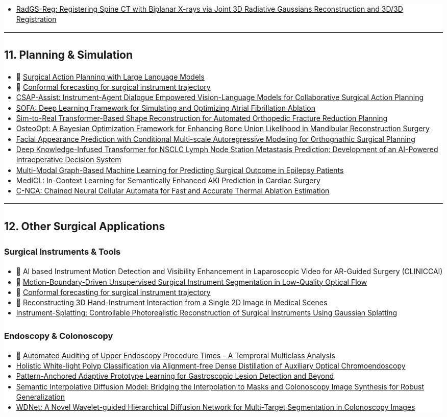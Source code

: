 - [RadGS-Reg: Registering Spine CT with Biplanar X-rays via Joint 3D Radiative Gaussians Reconstruction and 3D/3D Registration](https://papers.miccai.org/miccai-2025/0743-Paper2299.html)

---

## 11. Planning & Simulation

- 📄 [Surgical Action Planning with Large Language Models](https://papers.miccai.org/miccai-2025/0882-Paper0426.html)
- 📄 [Conformal forecasting for surgical instrument trajectory](https://papers.miccai.org/miccai-2025/0168-Paper0260.html)
- [CSAP-Assist: Instrument-Agent Dialogue Empowered Vision-Language Models for Collaborative Surgical Action Planning](https://papers.miccai.org/miccai-2025/0199-Paper0427.html)
- [SOFA: Deep Learning Framework for Simulating and Optimizing Atrial Fibrillation Ablation](https://papers.miccai.org/miccai-2025/0840-Paper3966.html)
- [Sim-to-Real Transformer-Based Shape Reconstruction for Automated Orthopedic Fracture Reduction Planning](https://papers.miccai.org/miccai-2025/0833-Paper2742.html)
- [OsteoOpt: A Bayesian Optimization Framework for Enhancing Bone Union Likelihood in Mandibular Reconstruction Surgery](https://papers.miccai.org/miccai-2025/0659-Paper3245.html)
- [Facial Appearance Prediction with Conditional Multi-scale Autoregressive Modeling for Orthognathic Surgical Planning](https://papers.miccai.org/miccai-2025/0320-Paper1908.html)
- [Deep Knowledge-Infused Transformer for NSCLC Lymph Node Station Metastasis Prediction: Development of an AI-Powered Intraoperative Decision System](https://papers.miccai.org/miccai-2025/0217-Paper3436.html)
- [Multi-Modal Graph-Based Machine Learning for Predicting Surgical Outcome in Epilepsy Patients](https://papers.miccai.org/miccai-2025/0604-Paper4834.html)
- [MedICL: In-Context Learning for Semantically Enhanced AKI Prediction in Cardiac Surgery](https://papers.miccai.org/miccai-2025/0547-Paper5250.html)
- [C-NCA: Chained Neural Cellular Automata for Fast and Accurate Thermal Ablation Estimation](https://papers.miccai.org/miccai-2025/0156-Paper4370.html)

---

## 12. Other Surgical Applications

### Surgical Instruments & Tools

- 📄 AI based Instrument Motion Detection and Visibility Enhancement in Laparoscopic Video for AR-Guided Surgery (CLINICCAI)
- 📄 [Motion-Boundary-Driven Unsupervised Surgical Instrument Segmentation in Low-Quality Optical Flow](https://papers.miccai.org/miccai-2025/0585-Paper1043.html)
- 📄 [Conformal forecasting for surgical instrument trajectory](https://papers.miccai.org/miccai-2025/0168-Paper0260.html)
- 📄 [Reconstructing 3D Hand-Instrument Interaction from a Single 2D Image in Medical Scenes](https://papers.miccai.org/miccai-2025/0757-Paper2293.html)
- [Instrument-Splatting: Controllable Photorealistic Reconstruction of Surgical Instruments Using Gaussian Splatting](https://papers.miccai.org/miccai-2025/0453-Paper3069.html)

### Endoscopy & Colonoscopy

- 📄 [Automated Auditing of Upper Endoscopy Procedure Times - A Temproral Multiclass Analysis](https://papers.miccai.org/miccai-2025/0077-Paper3297.html)
- [Holistic White-light Polyp Classification via Alignment-free Dense Distillation of Auxiliary Optical Chromoendoscopy](https://papers.miccai.org/miccai-2025/0419-Paper3003.html)
- [Pattern-Anchored Adaptive Prototype Learning for Gastroscopic Lesion Detection and Beyond](https://papers.miccai.org/miccai-2025/0680-Paper1441.html)
- [Semantic Interpolative Diffusion Model: Bridging the Interpolation to Masks and Colonoscopy Image Synthesis for Robust Generalization](https://papers.miccai.org/miccai-2025/0818-Paper3072.html)
- [WDNet: A Novel Wavelet-guided Hierarchical Diffusion Network for Multi-Target Segmentation in Colonoscopy Images](https://papers.miccai.org/miccai-2025/1016-Paper2468.html)
